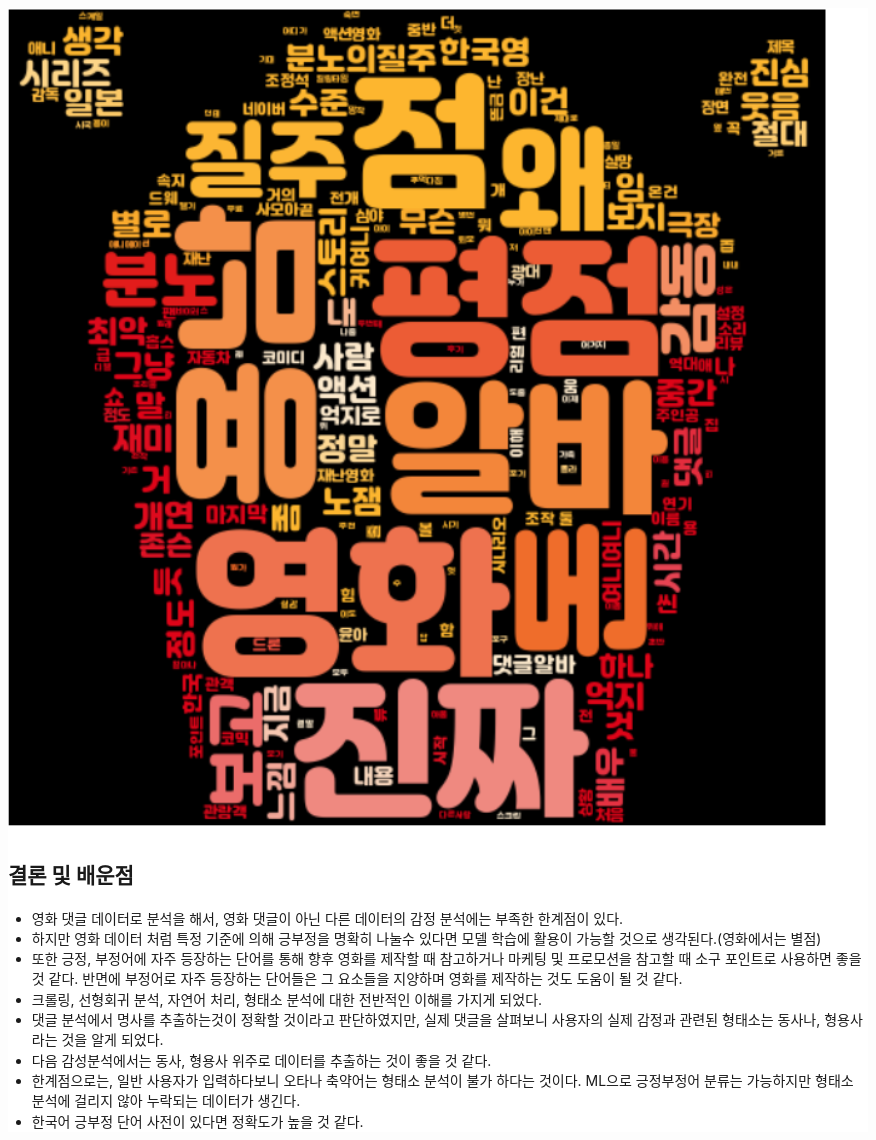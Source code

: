 ![image-20210619174000174](README.assets/image-20210619174000174.png)





## 결론 및 배운점

- 영화 댓글 데이터로 분석을 해서, 영화 댓글이 아닌 다른 데이터의 감정 분석에는 부족한 한계점이 있다.
- 하지만 영화 데이터 처럼 특정 기준에 의해 긍부정을 명확히 나눌수 있다면 모델 학습에 활용이 가능할 것으로 생각된다.(영화에서는 별점)
- 또한 긍정, 부정어에 자주 등장하는 단어를 통해 향후 영화를 제작할 때 참고하거나 마케팅 및 프로모션을 참고할 때 소구 포인트로 사용하면 좋을 것 같다. 반면에 부정어로 자주 등장하는 단어들은 그 요소들을 지양하며 영화를 제작하는 것도 도움이 될 것 같다.
- 크롤링, 선형회귀 분석, 자연어 처리, 형태소 분석에 대한 전반적인 이해를 가지게 되었다.
- 댓글 분석에서 명사를 추출하는것이 정확할 것이라고 판단하였지만, 실제 댓글을 살펴보니 사용자의 실제 감정과 관련된 형태소는 동사나, 형용사라는 것을 알게 되었다.
- 다음 감성분석에서는 동사, 형용사 위주로 데이터를 추출하는 것이 좋을 것 같다.
- 한계점으로는, 일반 사용자가 입력하다보니 오타나 축약어는 형태소 분석이 불가 하다는 것이다. ML으로 긍정부정어 분류는 가능하지만 형태소 분석에 걸리지 않아 누락되는 데이터가 생긴다.
- 한국어 긍부정 단어 사전이 있다면 정확도가 높을 것 같다.

